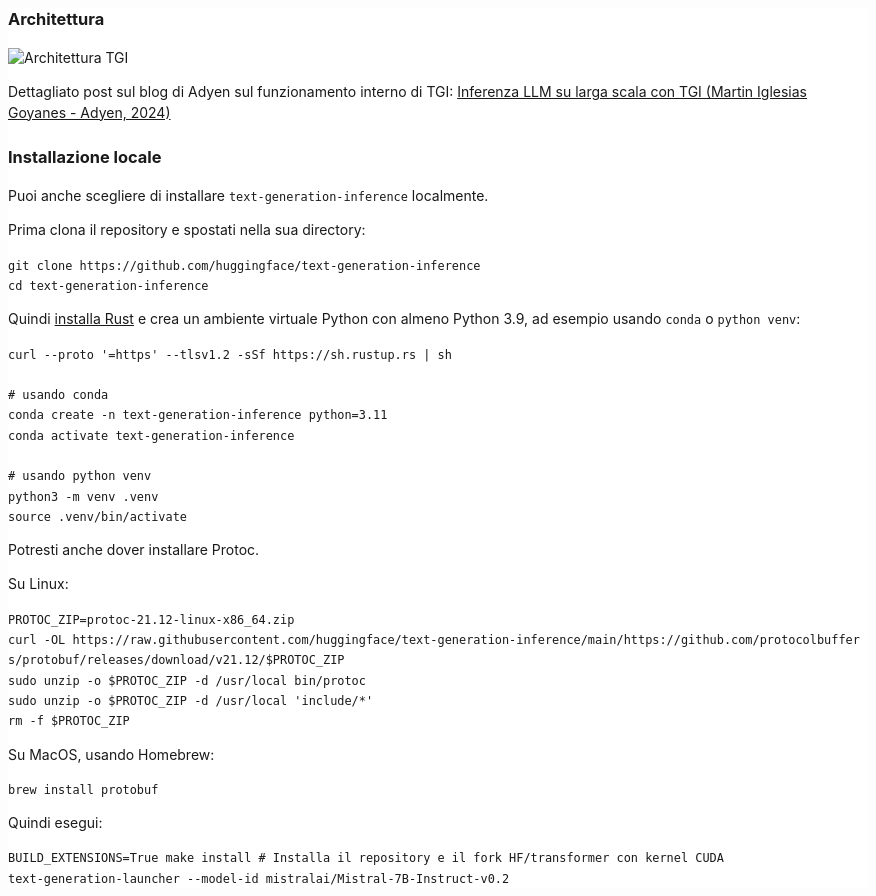 ### Architettura

![Architettura TGI](https://huggingface.co/datasets/huggingface/documentation-images/resolve/main/TGI.png)

Dettagliato post sul blog di Adyen sul funzionamento interno di TGI: [Inferenza LLM su larga scala con TGI (Martin Iglesias Goyanes - Adyen, 2024)](https://www.adyen.com/knowledge-hub/llm-inference-at-scale-with-tgi)

### Installazione locale

Puoi anche scegliere di installare `text-generation-inference` localmente.

Prima clona il repository e spostati nella sua directory:
```shell
git clone https://github.com/huggingface/text-generation-inference
cd text-generation-inference
```

Quindi [installa Rust](https://rustup.rs/) e crea un ambiente virtuale Python con almeno
Python 3.9, ad esempio usando `conda` o `python venv`:

```shell
curl --proto '=https' --tlsv1.2 -sSf https://sh.rustup.rs | sh

# usando conda
conda create -n text-generation-inference python=3.11
conda activate text-generation-inference

# usando python venv
python3 -m venv .venv
source .venv/bin/activate
```

Potresti anche dover installare Protoc.

Su Linux:

```shell
PROTOC_ZIP=protoc-21.12-linux-x86_64.zip
curl -OL https://raw.githubusercontent.com/huggingface/text-generation-inference/main/https://github.com/protocolbuffers/protobuf/releases/download/v21.12/$PROTOC_ZIP
sudo unzip -o $PROTOC_ZIP -d /usr/local bin/protoc
sudo unzip -o $PROTOC_ZIP -d /usr/local 'include/*'
rm -f $PROTOC_ZIP
```

Su MacOS, usando Homebrew:

```shell
brew install protobuf
```

Quindi esegui:

```shell
BUILD_EXTENSIONS=True make install # Installa il repository e il fork HF/transformer con kernel CUDA
text-generation-launcher --model-id mistralai/Mistral-7B-Instruct-v0.2
```
